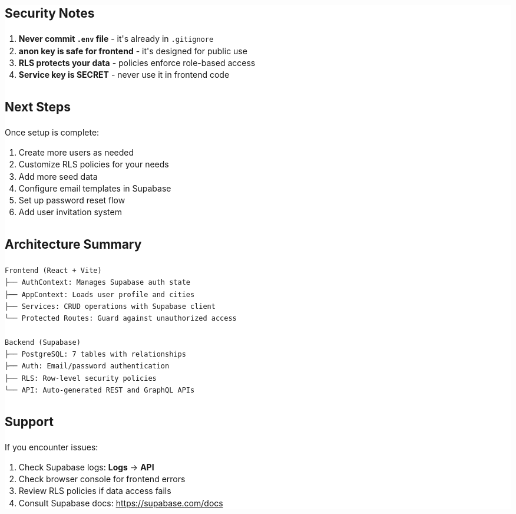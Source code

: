 ## Security Notes

1. **Never commit `.env` file** - it's already in `.gitignore`
2. **anon key is safe for frontend** - it's designed for public use
3. **RLS protects your data** - policies enforce role-based access
4. **Service key is SECRET** - never use it in frontend code

## Next Steps

Once setup is complete:
1. Create more users as needed
2. Customize RLS policies for your needs
3. Add more seed data
4. Configure email templates in Supabase
5. Set up password reset flow
6. Add user invitation system

## Architecture Summary

```
Frontend (React + Vite)
├── AuthContext: Manages Supabase auth state
├── AppContext: Loads user profile and cities
├── Services: CRUD operations with Supabase client
└── Protected Routes: Guard against unauthorized access

Backend (Supabase)
├── PostgreSQL: 7 tables with relationships
├── Auth: Email/password authentication
├── RLS: Row-level security policies
└── API: Auto-generated REST and GraphQL APIs
```

## Support

If you encounter issues:
1. Check Supabase logs: **Logs** → **API**
2. Check browser console for frontend errors
3. Review RLS policies if data access fails
4. Consult Supabase docs: https://supabase.com/docs
